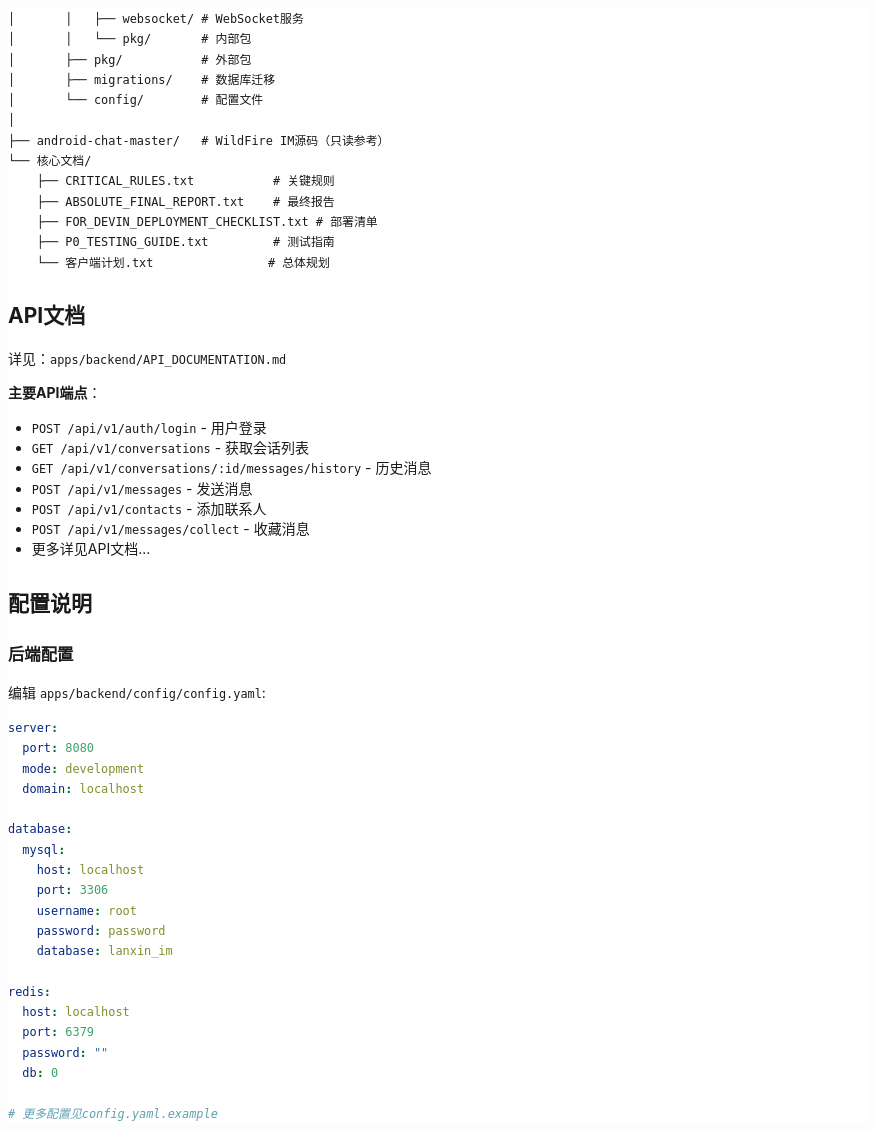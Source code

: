 ```
│       │   ├── websocket/ # WebSocket服务
│       │   └── pkg/       # 内部包
│       ├── pkg/           # 外部包
│       ├── migrations/    # 数据库迁移
│       └── config/        # 配置文件
│
├── android-chat-master/   # WildFire IM源码（只读参考）
└── 核心文档/
    ├── CRITICAL_RULES.txt           # 关键规则
    ├── ABSOLUTE_FINAL_REPORT.txt    # 最终报告
    ├── FOR_DEVIN_DEPLOYMENT_CHECKLIST.txt # 部署清单
    ├── P0_TESTING_GUIDE.txt         # 测试指南
    └── 客户端计划.txt                # 总体规划
```

## API文档

详见：`apps/backend/API_DOCUMENTATION.md`

**主要API端点**：
- `POST /api/v1/auth/login` - 用户登录
- `GET /api/v1/conversations` - 获取会话列表
- `GET /api/v1/conversations/:id/messages/history` - 历史消息
- `POST /api/v1/messages` - 发送消息
- `POST /api/v1/contacts` - 添加联系人
- `POST /api/v1/messages/collect` - 收藏消息
- 更多详见API文档...

## 配置说明

### 后端配置

编辑 `apps/backend/config/config.yaml`:

```yaml
server:
  port: 8080
  mode: development
  domain: localhost

database:
  mysql:
    host: localhost
    port: 3306
    username: root
    password: password
    database: lanxin_im

redis:
  host: localhost
  port: 6379
  password: ""
  db: 0

# 更多配置见config.yaml.example
```
